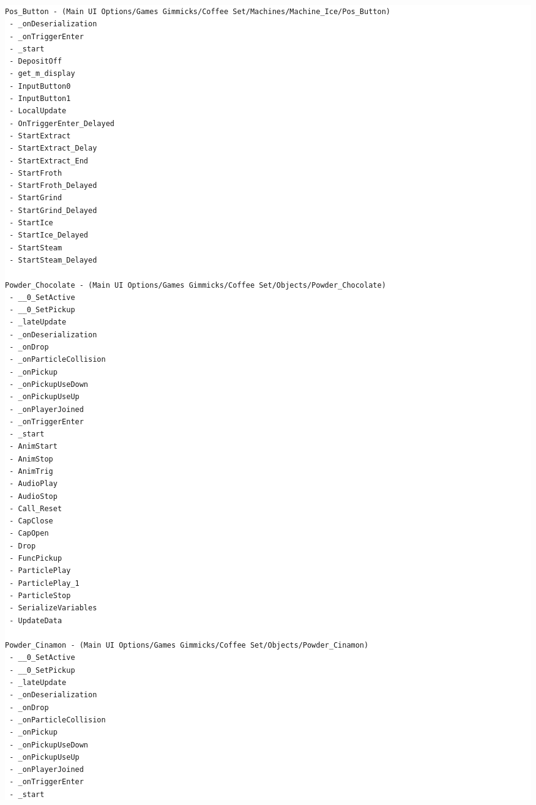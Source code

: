     Pos_Button - (Main UI Options/Games Gimmicks/Coffee Set/Machines/Machine_Ice/Pos_Button)
     - _onDeserialization
     - _onTriggerEnter
     - _start
     - DepositOff
     - get_m_display
     - InputButton0
     - InputButton1
     - LocalUpdate
     - OnTriggerEnter_Delayed
     - StartExtract
     - StartExtract_Delay
     - StartExtract_End
     - StartFroth
     - StartFroth_Delayed
     - StartGrind
     - StartGrind_Delayed
     - StartIce
     - StartIce_Delayed
     - StartSteam
     - StartSteam_Delayed

    Powder_Chocolate - (Main UI Options/Games Gimmicks/Coffee Set/Objects/Powder_Chocolate)
     - __0_SetActive
     - __0_SetPickup
     - _lateUpdate
     - _onDeserialization
     - _onDrop
     - _onParticleCollision
     - _onPickup
     - _onPickupUseDown
     - _onPickupUseUp
     - _onPlayerJoined
     - _onTriggerEnter
     - _start
     - AnimStart
     - AnimStop
     - AnimTrig
     - AudioPlay
     - AudioStop
     - Call_Reset
     - CapClose
     - CapOpen
     - Drop
     - FuncPickup
     - ParticlePlay
     - ParticlePlay_1
     - ParticleStop
     - SerializeVariables
     - UpdateData

    Powder_Cinamon - (Main UI Options/Games Gimmicks/Coffee Set/Objects/Powder_Cinamon)
     - __0_SetActive
     - __0_SetPickup
     - _lateUpdate
     - _onDeserialization
     - _onDrop
     - _onParticleCollision
     - _onPickup
     - _onPickupUseDown
     - _onPickupUseUp
     - _onPlayerJoined
     - _onTriggerEnter
     - _start